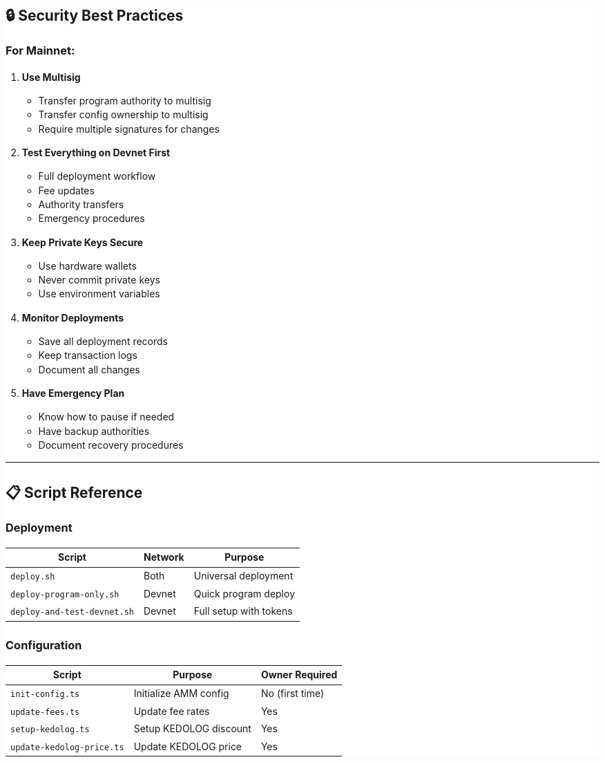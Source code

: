 
## 🔒 Security Best Practices

### **For Mainnet:**

1. **Use Multisig**
   - Transfer program authority to multisig
   - Transfer config ownership to multisig
   - Require multiple signatures for changes

2. **Test Everything on Devnet First**
   - Full deployment workflow
   - Fee updates
   - Authority transfers
   - Emergency procedures

3. **Keep Private Keys Secure**
   - Use hardware wallets
   - Never commit private keys
   - Use environment variables

4. **Monitor Deployments**
   - Save all deployment records
   - Keep transaction logs
   - Document all changes

5. **Have Emergency Plan**
   - Know how to pause if needed
   - Have backup authorities
   - Document recovery procedures

---

## 📋 Script Reference

### **Deployment**

| Script | Network | Purpose |
|--------|---------|---------|
| `deploy.sh` | Both | Universal deployment |
| `deploy-program-only.sh` | Devnet | Quick program deploy |
| `deploy-and-test-devnet.sh` | Devnet | Full setup with tokens |

### **Configuration**

| Script | Purpose | Owner Required |
|--------|---------|----------------|
| `init-config.ts` | Initialize AMM config | No (first time) |
| `update-fees.ts` | Update fee rates | Yes |
| `setup-kedolog.ts` | Setup KEDOLOG discount | Yes |
| `update-kedolog-price.ts` | Update KEDOLOG price | Yes |
